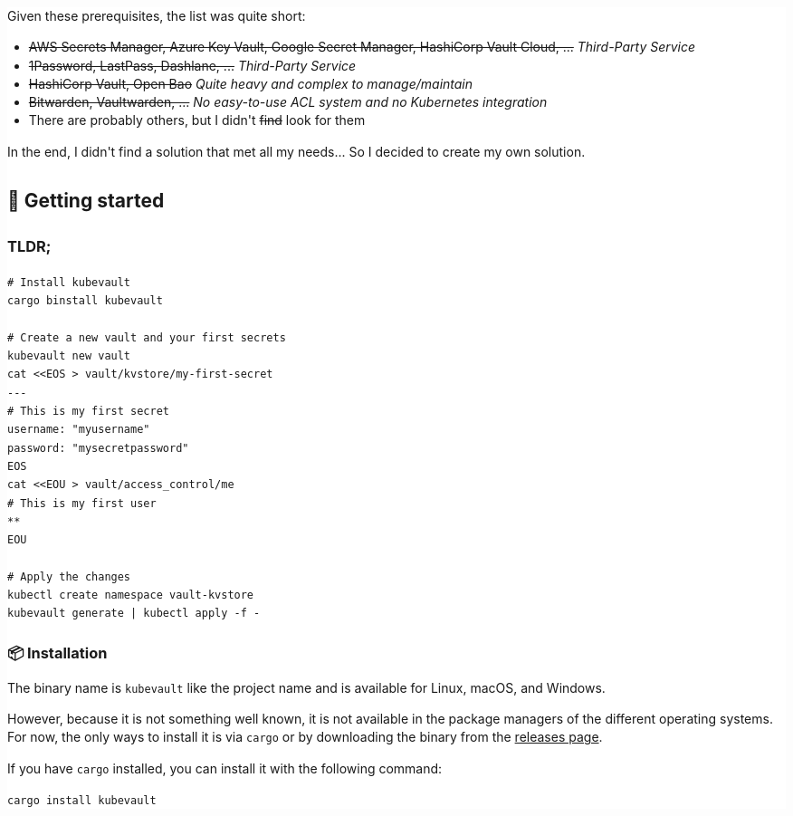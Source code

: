 Given these prerequisites, the list was quite short:

- ~~AWS Secrets Manager, Azure Key Vault, Google Secret Manager, HashiCorp Vault Cloud, ...~~ _Third-Party Service_
- ~~1Password, LastPass, Dashlane, ...~~ _Third-Party Service_
- ~~HashiCorp Vault, Open Bao~~ _Quite heavy and complex to manage/maintain_
- ~~Bitwarden, Vaultwarden, ...~~ _No easy-to-use ACL system and no Kubernetes integration_
- There are probably others, but I didn't ~~find~~ look for them

In the end, I didn't find a solution that met all my needs... So I decided to create my own solution.

## 🚀 Getting started

### TLDR;

```shell
# Install kubevault
cargo binstall kubevault

# Create a new vault and your first secrets
kubevault new vault
cat <<EOS > vault/kvstore/my-first-secret
---
# This is my first secret
username: "myusername"
password: "mysecretpassword"
EOS
cat <<EOU > vault/access_control/me
# This is my first user
**
EOU

# Apply the changes
kubectl create namespace vault-kvstore
kubevault generate | kubectl apply -f -
```

### 📦 Installation

The binary name is `kubevault` like the project name and is available for Linux, macOS, and Windows.

However, because it is not something well known, it is not available in the package managers of the different operating
systems. For now, the only ways to install it is via `cargo` or by downloading the binary from the
[releases page](https://github.com/chezmoi-sh/kubevault/releases).

If you have `cargo` installed, you can install it with the following command:

```shell
cargo install kubevault
```
